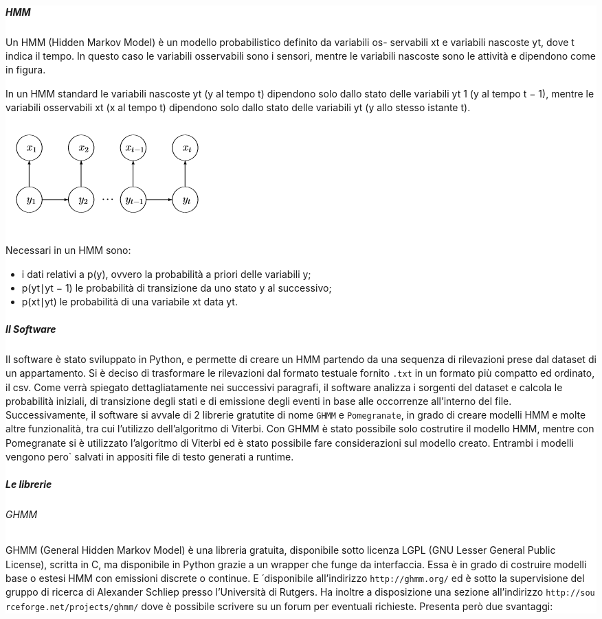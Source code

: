 
##### HMM

Un HMM (Hidden Markov Model) è un modello probabilistico definito da variabili os- servabili xt e variabili nascoste yt, dove t indica il tempo. In questo caso le variabili osservabili sono i sensori, mentre le variabili nascoste sono le attività e dipendono come in figura.
 
In un HMM standard le variabili nascoste yt (y al tempo t) dipendono solo dallo stato delle variabili yt 1 (y al tempo t − 1), mentre le variabili osservabili xt (x al tempo t) dipendono solo dallo stato delle variabili yt (y allo stesso istante t).

![](Report/HMM.png)

Necessari in un HMM sono:

-  i dati relativi a p(y), ovvero la probabilità a priori delle variabili y; 
- p(yt∣yt − 1) le probabilità di transizione da uno stato y al successivo; 
- p(xt∣yt) le probabilità di una variabile xt data yt.

##### Il Software

Il software è stato sviluppato in Python, e permette di creare un HMM partendo da una sequenza di rilevazioni prese dal dataset di un appartamento.
Si è deciso di trasformare le rilevazioni dal formato testuale fornito `.txt` in un formato più compatto ed ordinato, il csv. Come verrà spiegato dettagliatamente nei successivi paragrafi, il software analizza i sorgenti del dataset e calcola le probabilità iniziali, di transizione degli stati e di emissione degli eventi in base alle occorrenze all’interno del file. Successivamente, il software si avvale di 2 librerie gratutite di nome `GHMM` e `Pomegranate`, in grado di creare modelli HMM e molte altre funzionalità, tra cui l’utilizzo dell’algoritmo di Viterbi.
Con GHMM è stato possibile solo costrutire il modello HMM, mentre con Pomegranate si è utilizzato l’algoritmo di Viterbi ed è stato possibile fare considerazioni sul modello creato. Entrambi i modelli vengono pero` salvati in appositi file di testo generati a runtime.

##### Le librerie 

###### GHMM

GHMM (General Hidden Markov Model) è una libreria gratuita, disponibile sotto licenza LGPL (GNU Lesser General Public License), scritta in C, ma disponibile in Python grazie a un wrapper che funge da interfaccia. Essa è in grado di costruire modelli base o estesi HMM con emissioni discrete o continue.
E ́ disponibile all’indirizzo `http://ghmm.org/` ed è sotto la supervisione del gruppo di ricerca di Alexander Schliep presso l’Università di Rutgers. Ha inoltre a disposizione una sezione all’indirizzo `http://sourceforge.net/projects/ghmm/` dove è possibile scrivere su un forum per eventuali richieste.
Presenta però due svantaggi:

